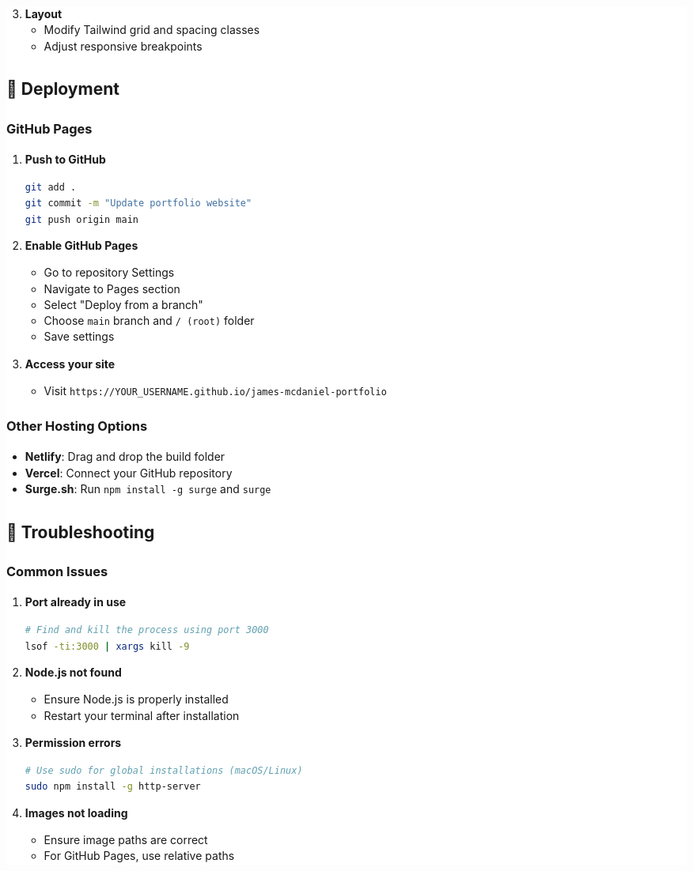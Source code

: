 3. **Layout**
   - Modify Tailwind grid and spacing classes
   - Adjust responsive breakpoints

## 🚀 Deployment

### GitHub Pages

1. **Push to GitHub**
   ```bash
   git add .
   git commit -m "Update portfolio website"
   git push origin main
   ```

2. **Enable GitHub Pages**
   - Go to repository Settings
   - Navigate to Pages section
   - Select "Deploy from a branch"
   - Choose `main` branch and `/ (root)` folder
   - Save settings

3. **Access your site**
   - Visit `https://YOUR_USERNAME.github.io/james-mcdaniel-portfolio`

### Other Hosting Options

- **Netlify**: Drag and drop the build folder
- **Vercel**: Connect your GitHub repository
- **Surge.sh**: Run `npm install -g surge` and `surge`

## 🐛 Troubleshooting

### Common Issues

1. **Port already in use**
   ```bash
   # Find and kill the process using port 3000
   lsof -ti:3000 | xargs kill -9
   ```

2. **Node.js not found**
   - Ensure Node.js is properly installed
   - Restart your terminal after installation

3. **Permission errors**
   ```bash
   # Use sudo for global installations (macOS/Linux)
   sudo npm install -g http-server
   ```

4. **Images not loading**
   - Ensure image paths are correct
   - For GitHub Pages, use relative paths
